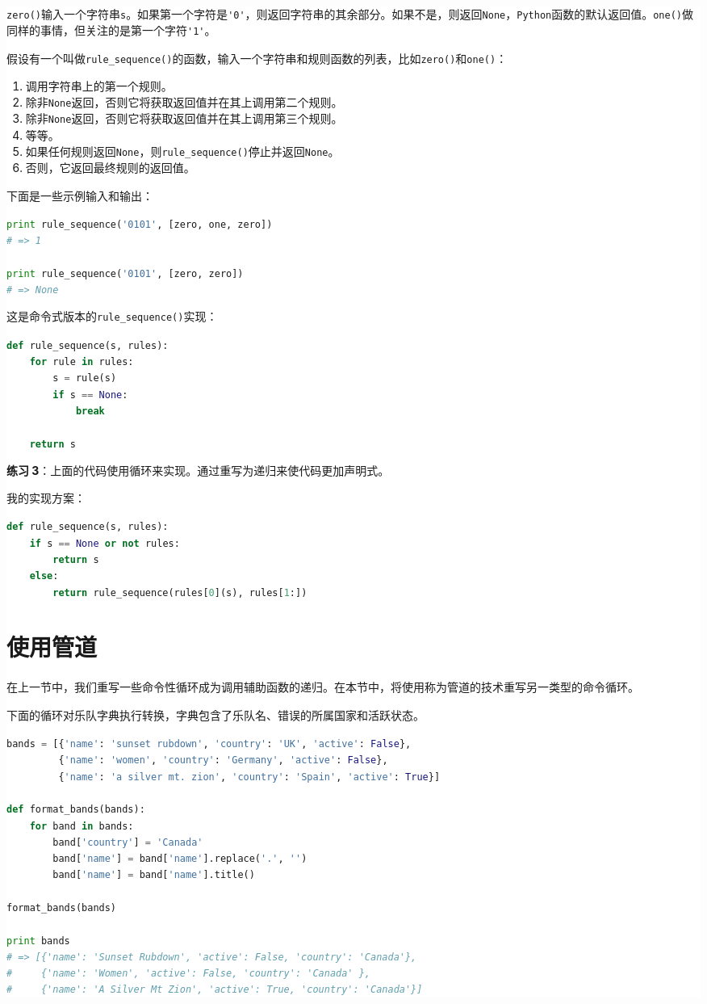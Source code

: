 `zero()`输入一个字符串`s`。如果第一个字符是`'0'`，则返回字符串的其余部分。如果不是，则返回`None`，`Python`函数的默认返回值。`one()`做同样的事情，但关注的是第一个字符`'1'`。

假设有一个叫做`rule_sequence()`的函数，输入一个字符串和规则函数的列表，比如`zero()`和`one()`：

1. 调用字符串上的第一个规则。
1. 除非`None`返回，否则它将获取返回值并在其上调用第二个规则。
1. 除非`None`返回，否则它将获取返回值并在其上调用第三个规则。
1. 等等。
1. 如果任何规则返回`None`，则`rule_sequence()`停止并返回`None`。
1. 否则，它返回最终规则的返回值。

下面是一些示例输入和输出：

```python
print rule_sequence('0101', [zero, one, zero])
# => 1

print rule_sequence('0101', [zero, zero])
# => None
```

这是命令式版本的`rule_sequence()`实现：

```python
def rule_sequence(s, rules):
    for rule in rules:
        s = rule(s)
        if s == None:
            break

    return s
```

**练习 3**：上面的代码使用循环来实现。通过重写为递归来使代码更加声明式。

我的实现方案：

```python
def rule_sequence(s, rules):
    if s == None or not rules:
        return s
    else:
        return rule_sequence(rules[0](s), rules[1:])
```

# 使用管道

在上一节中，我们重写一些命令性循环成为调用辅助函数的递归。在本节中，将使用称为管道的技术重写另一类型的命令循环。

下面的循环对乐队字典执行转换，字典包含了乐队名、错误的所属国家和活跃状态。

```python
bands = [{'name': 'sunset rubdown', 'country': 'UK', 'active': False},
         {'name': 'women', 'country': 'Germany', 'active': False},
         {'name': 'a silver mt. zion', 'country': 'Spain', 'active': True}]

def format_bands(bands):
    for band in bands:
        band['country'] = 'Canada'
        band['name'] = band['name'].replace('.', '')
        band['name'] = band['name'].title()

format_bands(bands)

print bands
# => [{'name': 'Sunset Rubdown', 'active': False, 'country': 'Canada'},
#     {'name': 'Women', 'active': False, 'country': 'Canada' },
#     {'name': 'A Silver Mt Zion', 'active': True, 'country': 'Canada'}]
```